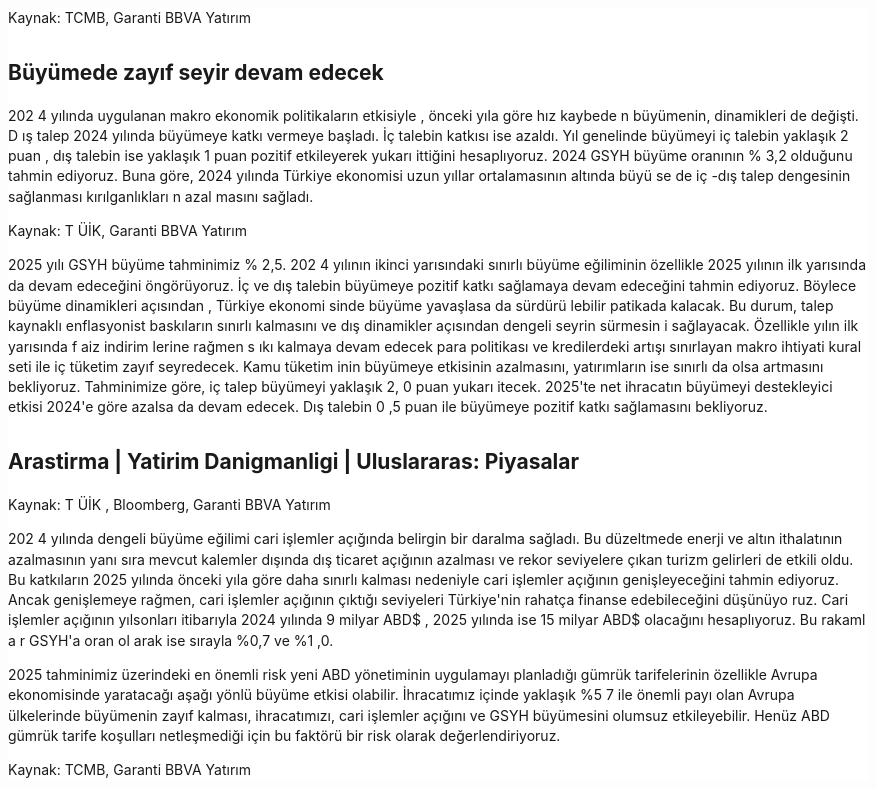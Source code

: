 Kaynak: TCMB, Garanti BBVA Yatırım





## Büyümede zayıf seyir devam edecek

202 4  yılında  uygulanan  makro  ekonomik  politikaların  etkisiyle , önceki  yıla  göre  hız  kaybede n büyümenin, dinamikleri de değişti. D ış talep 2024 yılında büyümeye katkı vermeye başladı. İç talebin katkısı ise azaldı. Yıl genelinde büyümeyi iç talebin yaklaşık 2 puan ,  dış  talebin ise yaklaşık 1 puan pozitif etkileyerek yukarı ittiğini hesaplıyoruz. 2024 GSYH büyüme oranının % 3,2 olduğunu tahmin ediyoruz. Buna göre, 2024 yılında Türkiye ekonomisi uzun yıllar ortalamasının altında büyü se de iç -dış talep dengesinin sağlanması kırılganlıkları n azal masını sağladı.

Kaynak: T ÜİK, Garanti BBVA Yatırım



2025 yılı  GSYH  büyüme tahminimiz % 2,5.  202 4  yılının  ikinci  yarısındaki  sınırlı  büyüme  eğiliminin özellikle 2025 yılının ilk yarısında da devam edeceğini öngörüyoruz. İç ve dış talebin büyümeye pozitif katkı sağlamaya devam edeceğini tahmin ediyoruz. Böylece büyüme dinamikleri açısından , Türkiye ekonomi sinde  büyüme yavaşlasa  da sürdürü lebilir  patikada  kalacak.  Bu  durum, talep  kaynaklı enflasyonist  baskıların  sınırlı  kalmasını ve  dış  dinamikler  açısından  dengeli  seyrin  sürmesin i sağlayacak. Özellikle yılın  ilk  yarısında  f aiz  indirim lerine  rağmen s ıkı kalmaya  devam edecek para politikası ve kredilerdeki artışı sınırlayan makro ihtiyati kural seti ile iç tüketim zayıf seyredecek. Kamu tüketim inin büyümeye etkisinin azalmasını,  yatırımların  ise  sınırlı  da  olsa  artmasını  bekliyoruz. Tahminimize göre, iç talep büyümeyi yaklaşık 2, 0 puan yukarı itecek. 2025'te net ihracatın büyümeyi destekleyici etkisi 2024'e göre azalsa da devam edecek. Dış talebin 0 ,5 puan ile büyümeye pozitif katkı sağlamasını bekliyoruz.



## Arastirma | Yatirim Danigmanligi | Uluslararas: Piyasalar

Kaynak: T ÜİK , Bloomberg, Garanti BBVA Yatırım



202 4  yılında  dengeli  büyüme  eğilimi  cari  işlemler  açığında  belirgin  bir  daralma  sağladı.  Bu düzeltmede enerji ve altın ithalatının azalmasının yanı sıra mevcut kalemler dışında dış ticaret açığının azalması ve rekor seviyelere çıkan turizm gelirleri de etkili oldu. Bu katkıların 2025 yılında önceki yıla göre  daha  sınırlı  kalması  nedeniyle  cari  işlemler  açığının  genişleyeceğini  tahmin  ediyoruz.  Ancak genişlemeye rağmen, cari işlemler açığının çıktığı seviyeleri Türkiye'nin rahatça finanse edebileceğini düşünüyo ruz. Cari işlemler açığının yılsonları itibarıyla 2024 yılında 9 milyar ABD$ , 2025 yılında ise 15 milyar ABD$ olacağını hesaplıyoruz. Bu rakaml a r GSYH'a oran ol arak ise sırayla %0,7 ve %1 ,0.

2025  tahminimiz  üzerindeki  en  önemli  risk  yeni  ABD  yönetiminin  uygulamayı  planladığı  gümrük tarifelerinin özellikle Avrupa ekonomisinde yaratacağı aşağı yönlü büyüme etkisi olabilir. İhracatımız içinde yaklaşık %5 7 ile önemli payı olan Avrupa ülkelerinde büyümenin zayıf kalması, ihracatımızı, cari işlemler açığını ve GSYH büyümesini olumsuz etkileyebilir. Henüz ABD gümrük tarife koşulları netleşmediği için bu faktörü bir risk olarak değerlendiriyoruz.

Kaynak: TCMB, Garanti BBVA Yatırım

